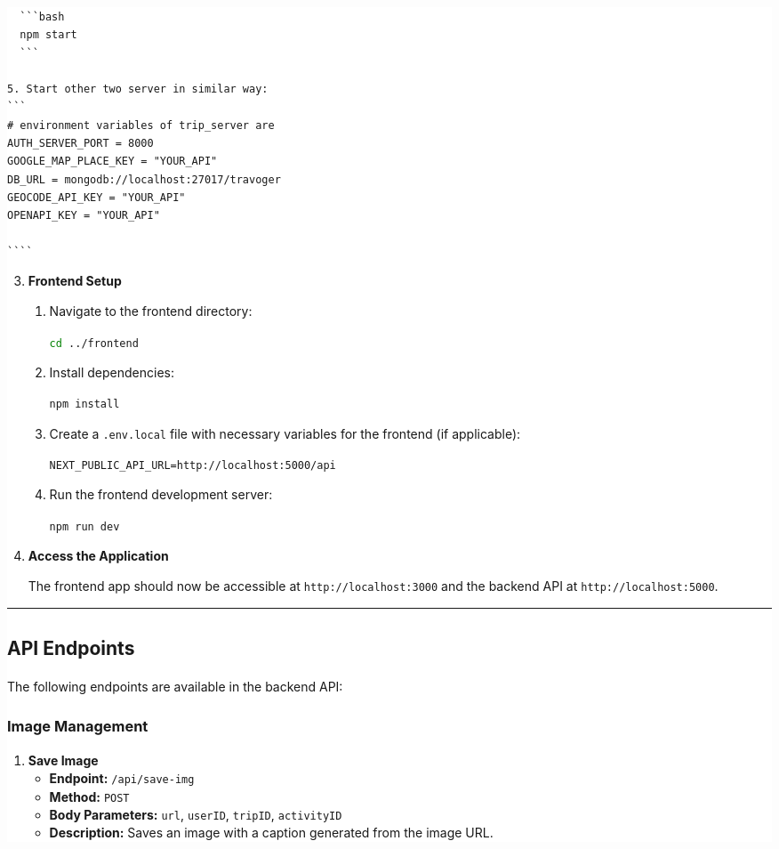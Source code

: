       ```bash
      npm start
      ```

    5. Start other two server in similar way:  
    ```
    # environment variables of trip_server are
    AUTH_SERVER_PORT = 8000
    GOOGLE_MAP_PLACE_KEY = "YOUR_API"
    DB_URL = mongodb://localhost:27017/travoger
    GEOCODE_API_KEY = "YOUR_API"
    OPENAPI_KEY = "YOUR_API"

    ````

3. **Frontend Setup**

   1. Navigate to the frontend directory:
   
      ```bash
      cd ../frontend
      ```

   2. Install dependencies:

      ```bash
      npm install
      ```

   3. Create a `.env.local` file with necessary variables for the frontend (if applicable):

      ```
      NEXT_PUBLIC_API_URL=http://localhost:5000/api
      ```

   4. Run the frontend development server:

      ```bash
      npm run dev
      ```

4. **Access the Application**

   The frontend app should now be accessible at `http://localhost:3000` and the backend API at `http://localhost:5000`.

---

## API Endpoints

The following endpoints are available in the backend API:

### **Image Management**

1. **Save Image**
   - **Endpoint:** `/api/save-img`
   - **Method:** `POST`
   - **Body Parameters:** `url`, `userID`, `tripID`, `activityID`
   - **Description:** Saves an image with a caption generated from the image URL.
